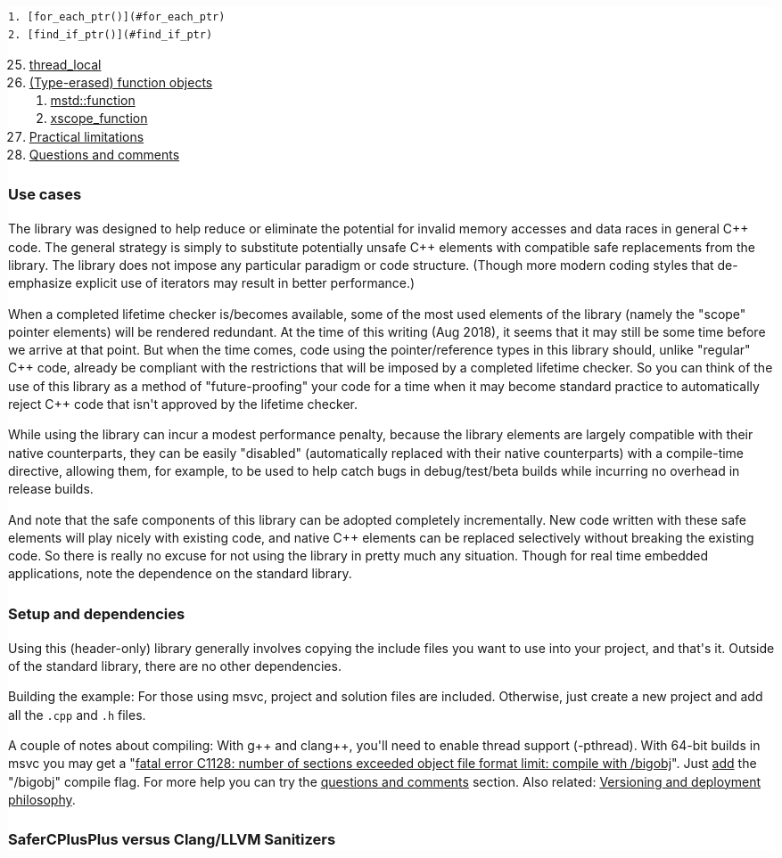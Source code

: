     1. [for_each_ptr()](#for_each_ptr)
    2. [find_if_ptr()](#find_if_ptr)
25. [thread_local](#thread_local)
26. [(Type-erased) function objects](#type-erased-function-objects)
    1. [mstd::function](#function)
    2. [xscope_function](#xscope_function)
27. [Practical limitations](#practical-limitations)
28. [Questions and comments](#questions-and-comments)

### Use cases

The library was designed to help reduce or eliminate the potential for invalid memory accesses and data races in general C++ code. The general strategy is simply to substitute potentially unsafe C++ elements with compatible safe replacements from the library. The library does not impose any particular paradigm or code structure. (Though more modern coding styles that de-emphasize explicit use of iterators may result in better performance.)

When a completed lifetime checker is/becomes available, some of the most used elements of the library (namely the "scope" pointer elements) will be rendered redundant. At the time of this writing (Aug 2018), it seems that it may still be some time before we arrive at that point. But when the time comes, code using the pointer/reference types in this library should, unlike "regular" C++ code, already be compliant with the restrictions that will be imposed by a completed lifetime checker. So you can think of the use of this library as a method of "future-proofing" your code for a time when it may become standard practice to automatically reject C++ code that isn't approved by the lifetime checker.

While using the library can incur a modest performance penalty, because the library elements are largely compatible with their native counterparts, they can be easily "disabled" (automatically replaced with their native counterparts) with a compile-time directive, allowing them, for example, to be used to help catch bugs in debug/test/beta builds while incurring no overhead in release builds.

And note that the safe components of this library can be adopted completely incrementally. New code written with these safe elements will play nicely with existing code, and native C++ elements can be replaced selectively without breaking the existing code. So there is really no excuse for not using the library in pretty much any situation. Though for real time embedded applications, note the dependence on the standard library.

### Setup and dependencies

Using this (header-only) library generally involves copying the include files you want to use into your project, and that's it. Outside of the standard library, there are no other dependencies.  

Building the example: For those using msvc, project and solution files are included. Otherwise, just create a new project and add all the `.cpp` and `.h` files.

A couple of notes about compiling: With g++ and clang++, you'll need to enable thread support (-pthread). With 64-bit builds in msvc you may get a "[fatal error C1128: number of sections exceeded object file format limit: compile with /bigobj](https://msdn.microsoft.com/en-us/library/8578y171(v=vs.140).aspx)". Just [add](https://msdn.microsoft.com/en-us/library/ms173499.aspx) the "/bigobj" compile flag. For more help you can try the [questions and comments](#questions-and-comments) section. Also related: [Versioning and deployment philosophy](README2.md#versioning-and-deployment-philosophy).

### SaferCPlusPlus versus Clang/LLVM Sanitizers

